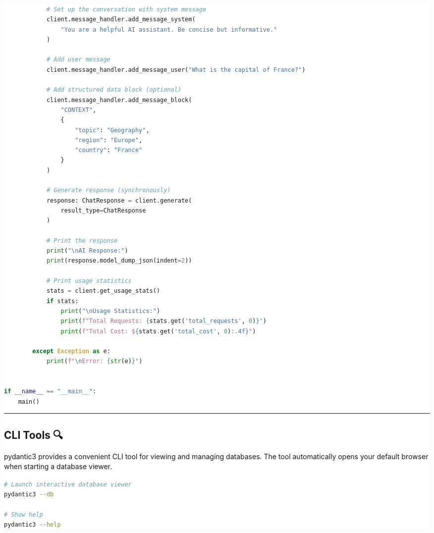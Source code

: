 ```python
            # Set up the conversation with system message
            client.message_handler.add_message_system(
                "You are a helpful AI assistant. Be concise but informative."
            )

            # Add user message
            client.message_handler.add_message_user("What is the capital of France?")

            # Add structured data block (optional)
            client.message_handler.add_message_block(
                "CONTEXT",
                {
                    "topic": "Geography",
                    "region": "Europe",
                    "country": "France"
                }
            )

            # Generate response (synchronously)
            response: ChatResponse = client.generate(
                result_type=ChatResponse
            )

            # Print the response
            print("\nAI Response:")
            print(response.model_dump_json(indent=2))

            # Print usage statistics
            stats = client.get_usage_stats()
            if stats:
                print("\nUsage Statistics:")
                print(f"Total Requests: {stats.get('total_requests', 0)}")
                print(f"Total Cost: ${stats.get('total_cost', 0):.4f}")

        except Exception as e:
            print(f"\nError: {str(e)}")


if __name__ == "__main__":
    main()
```

---

## CLI Tools 🔍

pydantic3 provides a convenient CLI tool for viewing and managing databases. The tool automatically opens your default browser when starting a database viewer.

```bash
# Launch interactive database viewer
pydantic3 --db

# Show help
pydantic3 --help
```
